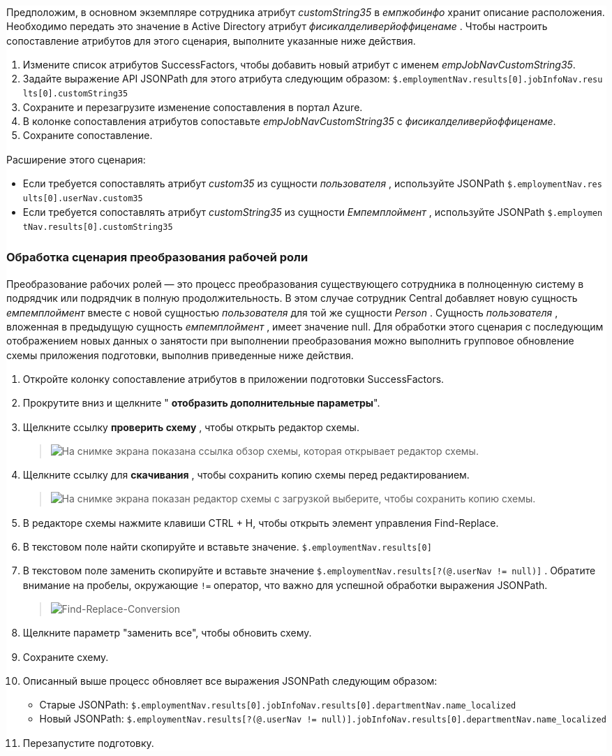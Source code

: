 Предположим, в основном экземпляре сотрудника атрибут *customString35* в *емпжобинфо* хранит описание расположения. Необходимо передать это значение в Active Directory атрибут *фисикалделиверйоффиценаме* . Чтобы настроить сопоставление атрибутов для этого сценария, выполните указанные ниже действия. 

1. Измените список атрибутов SuccessFactors, чтобы добавить новый атрибут с именем *empJobNavCustomString35*.
1. Задайте выражение API JSONPath для этого атрибута следующим образом: `$.employmentNav.results[0].jobInfoNav.results[0].customString35`
1. Сохраните и перезагрузите изменение сопоставления в портал Azure.  
1. В колонке сопоставления атрибутов сопоставьте *empJobNavCustomString35* с *фисикалделиверйоффиценаме*.
1. Сохраните сопоставление.

Расширение этого сценария: 
* Если требуется сопоставлять атрибут *custom35* из сущности *пользователя* , используйте JSONPath `$.employmentNav.results[0].userNav.custom35`
* Если требуется сопоставлять атрибут *customString35* из сущности *Емпемплоймент* , используйте JSONPath `$.employmentNav.results[0].customString35`

### <a name="handling-worker-conversion-scenario"></a>Обработка сценария преобразования рабочей роли

Преобразование рабочих ролей — это процесс преобразования существующего сотрудника в полноценную систему в подрядчик или подрядчик в полную продолжительность. В этом случае сотрудник Central добавляет новую сущность *емпемплоймент* вместе с новой сущностью *пользователя* для той же сущности *Person* . Сущность *пользователя* , вложенная в предыдущую сущность *емпемплоймент* , имеет значение null. Для обработки этого сценария с последующим отображением новых данных о занятости при выполнении преобразования можно выполнить групповое обновление схемы приложения подготовки, выполнив приведенные ниже действия.  

1. Откройте колонку сопоставление атрибутов в приложении подготовки SuccessFactors. 
1. Прокрутите вниз и щелкните " **отобразить дополнительные параметры**".
1. Щелкните ссылку **проверить схему** , чтобы открыть редактор схемы. 

   >![На снимке экрана показана ссылка обзор схемы, которая открывает редактор схемы.](media/sap-successfactors-integration-reference/review-schema.png#lightbox)

1. Щелкните ссылку для **скачивания** , чтобы сохранить копию схемы перед редактированием. 

   >![На снимке экрана показан редактор схемы с загрузкой выберите, чтобы сохранить копию схемы.](media/sap-successfactors-integration-reference/download-schema.png#lightbox)
1. В редакторе схемы нажмите клавиши CTRL + H, чтобы открыть элемент управления Find-Replace.
1. В текстовом поле найти скопируйте и вставьте значение. `$.employmentNav.results[0]`
1. В текстовом поле заменить скопируйте и вставьте значение `$.employmentNav.results[?(@.userNav != null)]` . Обратите внимание на пробелы, окружающие `!=` оператор, что важно для успешной обработки выражения JSONPath. 
   >![Find-Replace-Conversion](media/sap-successfactors-integration-reference/find-replace-conversion-scenario.png#lightbox)
1. Щелкните параметр "заменить все", чтобы обновить схему. 
1. Сохраните схему. 
1. Описанный выше процесс обновляет все выражения JSONPath следующим образом: 
   * Старые JSONPath: `$.employmentNav.results[0].jobInfoNav.results[0].departmentNav.name_localized`
   * Новый JSONPath: `$.employmentNav.results[?(@.userNav != null)].jobInfoNav.results[0].departmentNav.name_localized`
1. Перезапустите подготовку. 
